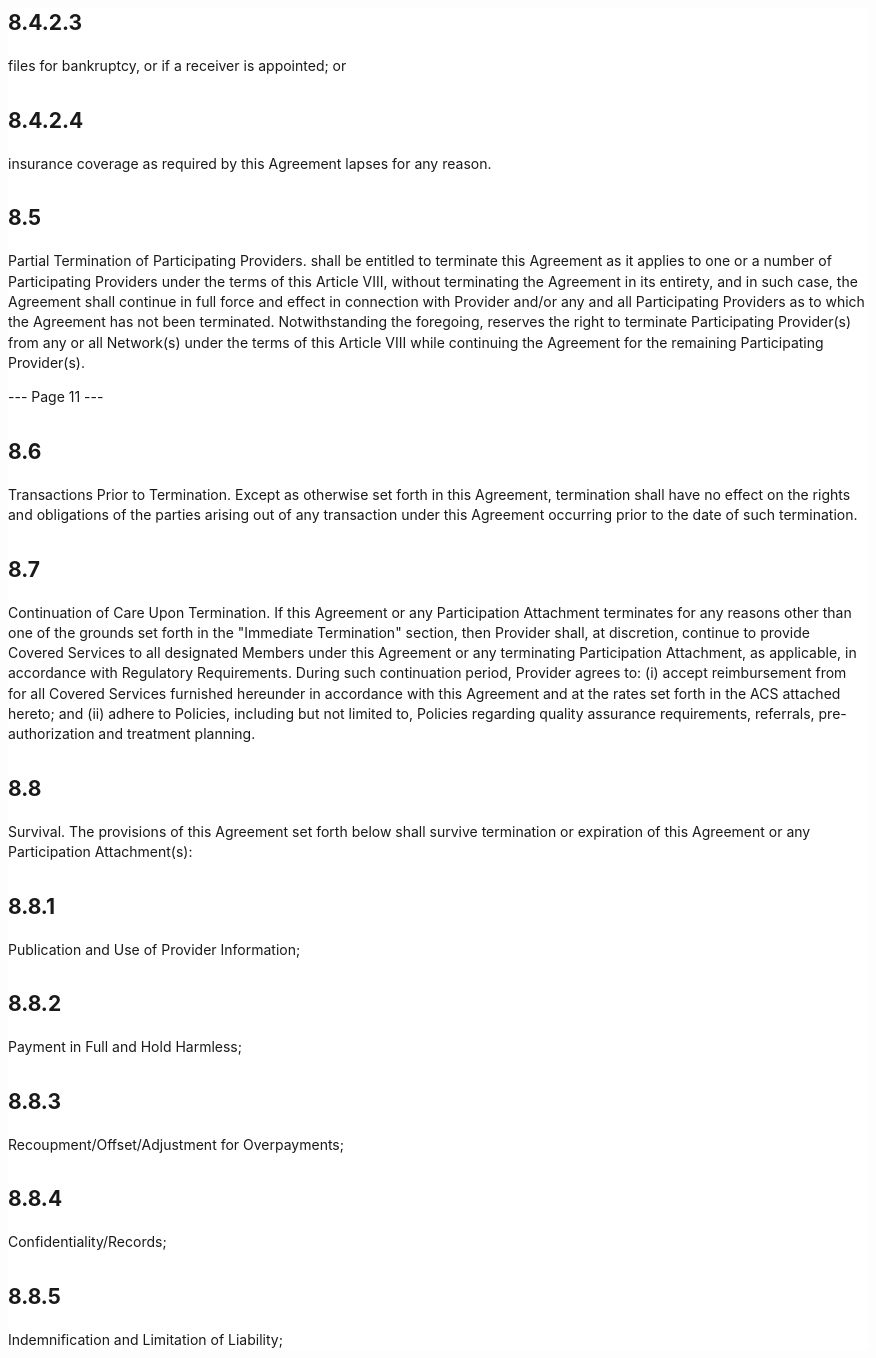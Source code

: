 ## 8.4.2.3
files for bankruptcy, or if a receiver is appointed; or
## 8.4.2.4
insurance coverage as required by this Agreement lapses for any reason.
## 8.5
Partial Termination of Participating Providers. shall be entitled to terminate this Agreement as it
applies to one or a number of Participating Providers under the terms of this Article VIII, without terminating
the Agreement in its entirety, and in such case, the Agreement shall continue in full force and effect in
connection with Provider and/or any and all Participating Providers as to which the Agreement has not been
terminated. Notwithstanding the foregoing, reserves the right to terminate Participating
Provider(s) from any or all Network(s) under the terms of this Article VIII while continuing the Agreement for
the remaining Participating Provider(s).



--- Page 11 ---

## 8.6
Transactions Prior to Termination. Except as otherwise set forth in this Agreement, termination shall have no
effect on the rights and obligations of the parties arising out of any transaction under this Agreement
occurring prior to the date of such termination.
## 8.7
Continuation of Care Upon Termination. If this Agreement or any Participation Attachment terminates for any
reasons other than one of the grounds set forth in the "Immediate Termination" section, then Provider shall,
at discretion, continue to provide Covered Services to all designated Members under this
Agreement or any terminating Participation Attachment, as applicable, in accordance with Regulatory
Requirements. During such continuation period, Provider agrees to: (i) accept reimbursement from
for all Covered Services furnished hereunder in accordance with this Agreement and at the
rates set forth in the ACS attached hereto; and (ii) adhere to Policies, including but not limited
to, Policies regarding quality assurance requirements, referrals, pre-authorization and treatment planning.
## 8.8
Survival. The provisions of this Agreement set forth below shall survive termination or expiration of this
Agreement or any Participation Attachment(s):
## 8.8.1
Publication and Use of Provider Information;
## 8.8.2
Payment in Full and Hold Harmless;
## 8.8.3
Recoupment/Offset/Adjustment for Overpayments;
## 8.8.4
Confidentiality/Records;
## 8.8.5
Indemnification and Limitation of Liability;